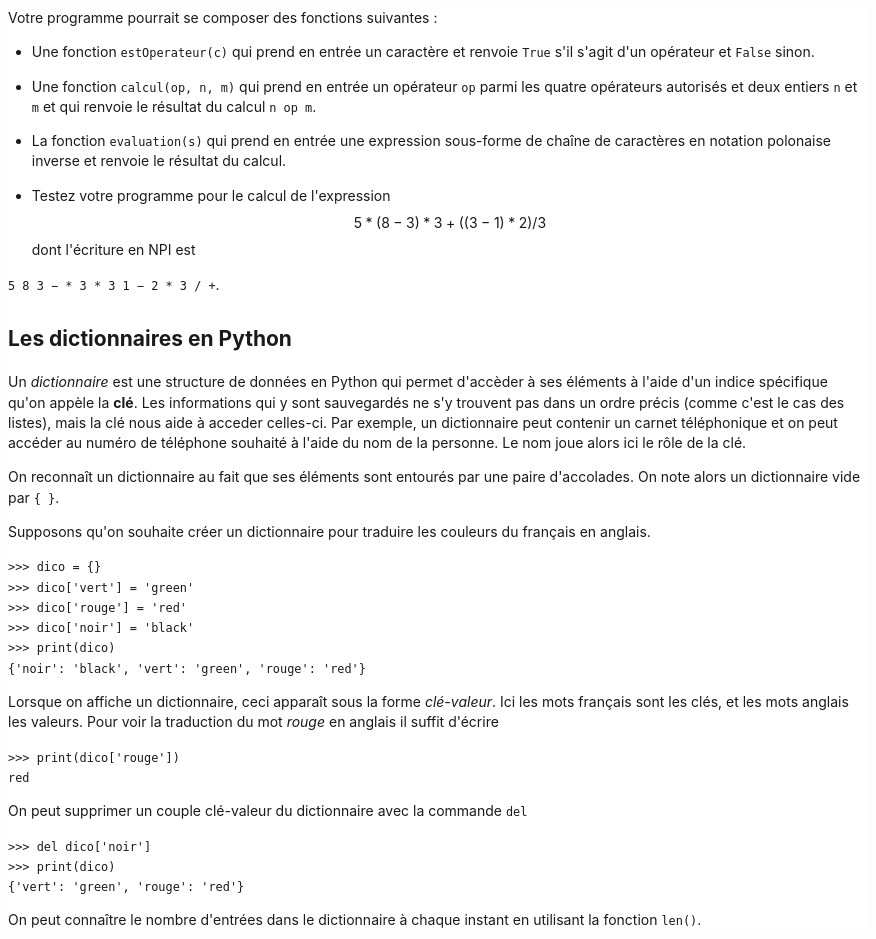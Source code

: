 Votre programme pourrait se composer des fonctions suivantes :

* Une fonction `estOperateur(c)` qui prend en entrée un caractère et renvoie `True` s'il s'agit d'un opérateur et `False` sinon.

* Une fonction `calcul(op, n, m)` qui prend en entrée un opérateur `op` parmi les quatre opérateurs autorisés et deux entiers `n` et `m` et qui renvoie le résultat du calcul `n op m`.

* La fonction `evaluation(s)` qui prend en entrée une expression sous-forme de chaîne de caractères en notation polonaise inverse et renvoie le résultat du calcul.

* Testez votre programme pour le calcul de l'expression $$5*(8-3)*3+((3−1)*2)/3$$ dont l'écriture en NPI est 

`5 8 3 − * 3 * 3 1 − 2 * 3 / +`.

## Les dictionnaires en Python 


Un *dictionnaire* est une structure de données en Python qui permet d'accèder à ses éléments à l'aide d'un indice spécifique qu'on appèle la **clé**. Les informations qui y sont sauvegardés ne s'y trouvent pas dans un ordre précis (comme c'est le cas des listes), mais la clé nous aide à acceder celles-ci. Par exemple, un dictionnaire peut contenir un carnet téléphonique et on peut accéder au numéro de téléphone souhaité à l'aide du nom de la personne. Le nom joue alors ici le rôle de la clé.  

On reconnaît un dictionnaire au fait que ses éléments sont entourés par une paire d'accolades. On note alors un dictionnaire vide par `{ }`.

Supposons qu'on souhaite créer un dictionnaire pour traduire les couleurs du français en anglais.

~~~
>>> dico = {}
>>> dico['vert'] = 'green'
>>> dico['rouge'] = 'red'
>>> dico['noir'] = 'black'
>>> print(dico)
{'noir': 'black', 'vert': 'green', 'rouge': 'red'} 
~~~

Lorsque on affiche un dictionnaire, ceci apparaît sous la forme *clé-valeur*. Ici les mots français sont les clés, et les mots anglais les valeurs. Pour voir la traduction du mot *rouge* en anglais il suffit d'écrire

~~~
>>> print(dico['rouge'])
red
~~~

On peut supprimer un couple clé-valeur du dictionnaire avec la commande `del`

~~~
>>> del dico['noir']
>>> print(dico)
{'vert': 'green', 'rouge': 'red'}
~~~

On peut connaître le nombre d'entrées dans le dictionnaire à chaque instant en utilisant la fonction `len()`.
